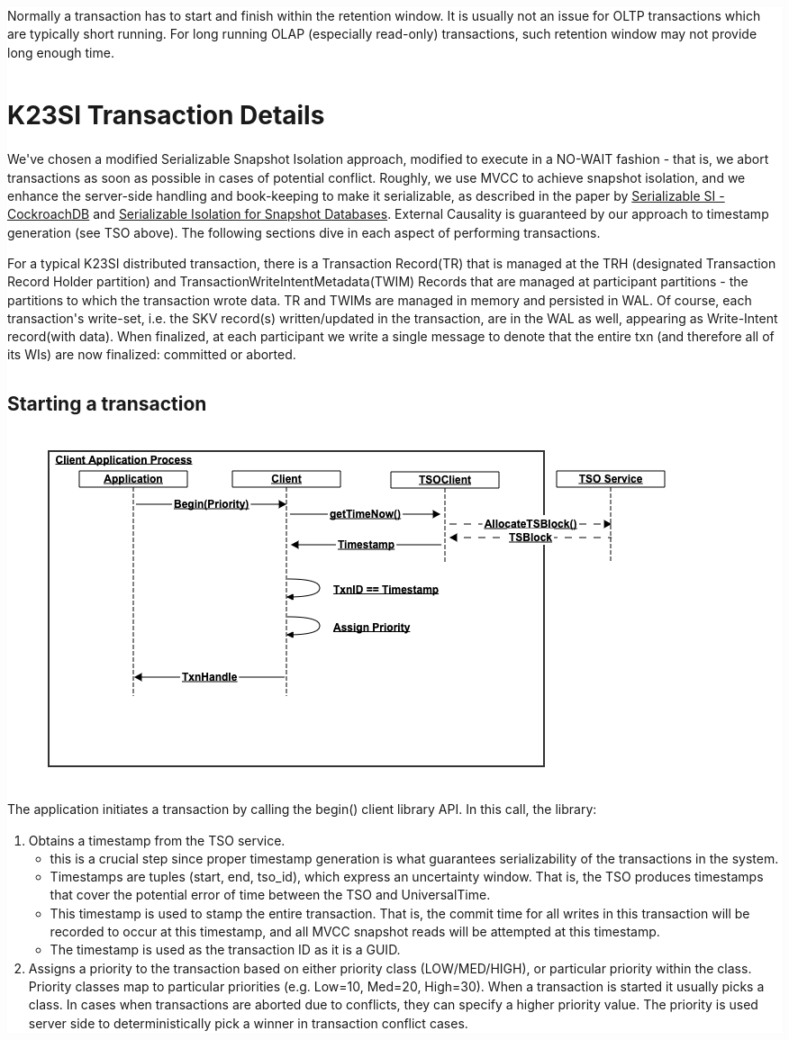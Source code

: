 Normally a transaction has to start and finish within the retention window. It is usually not an issue for OLTP transactions which are typically short running. For long running OLAP (especially read-only) transactions, such retention window may not provide long enough time.

# K23SI Transaction Details
We've chosen a modified Serializable Snapshot Isolation approach, modified to execute in a NO-WAIT fashion - that is, we abort transactions as soon as possible in cases of potential conflict. Roughly, we use MVCC to achieve snapshot isolation, and we enhance the server-side handling and book-keeping to make it serializable, as described in the paper by [Serializable SI - CockroachDB](https://www.cockroachlabs.com/blog/serializable-lockless-distributed-isolation-cockroachdb/) and  [Serializable Isolation for Snapshot Databases](./papers/SerializableSnapshotIsolation-fekete-sigmod2008.pdf). External Causality is guaranteed by our approach to timestamp generation (see TSO above). The following sections dive in each aspect of performing transactions.

For a typical K23SI distributed transaction, there is a Transaction Record(TR) that is managed at the TRH (designated Transaction Record Holder partition) and TransactionWriteIntentMetadata(TWIM) Records that are managed at participant partitions - the partitions to which the transaction wrote data. TR and TWIMs are managed in memory and persisted in WAL. Of course, each transaction's write-set, i.e. the SKV record(s) written/updated in the transaction, are in the WAL as well, appearing as Write-Intent record(with data). When finalized, at each participant we write a single message to denote that the entire txn (and therefore all of its WIs) are now finalized: committed or aborted.

## Starting a transaction
![Begin](../images/TxnBegin.png)

The application initiates a transaction by calling the begin() client library API. In this call, the library:
1. Obtains a timestamp from the TSO service.
    - this is a crucial step since proper timestamp generation is what guarantees serializability of the transactions in the system.
    - Timestamps are tuples (start, end, tso_id), which express an uncertainty window. That is, the TSO produces timestamps that cover the potential error of time between the TSO and UniversalTime.
    - This timestamp is used to stamp the entire transaction. That is, the commit time for all writes in this transaction will be recorded to occur at this timestamp, and all MVCC snapshot reads will be attempted at this timestamp.
    - The timestamp is used as the transaction ID as it is a GUID.
1. Assigns a priority to the transaction based on either priority class (LOW/MED/HIGH), or particular priority within the class. Priority classes map to particular priorities (e.g. Low=10, Med=20, High=30). When a transaction is started it usually picks a class. In cases when transactions are aborted due to conflicts, they can specify a higher priority value. The priority is used server side to deterministically pick a winner in transaction conflict cases.

